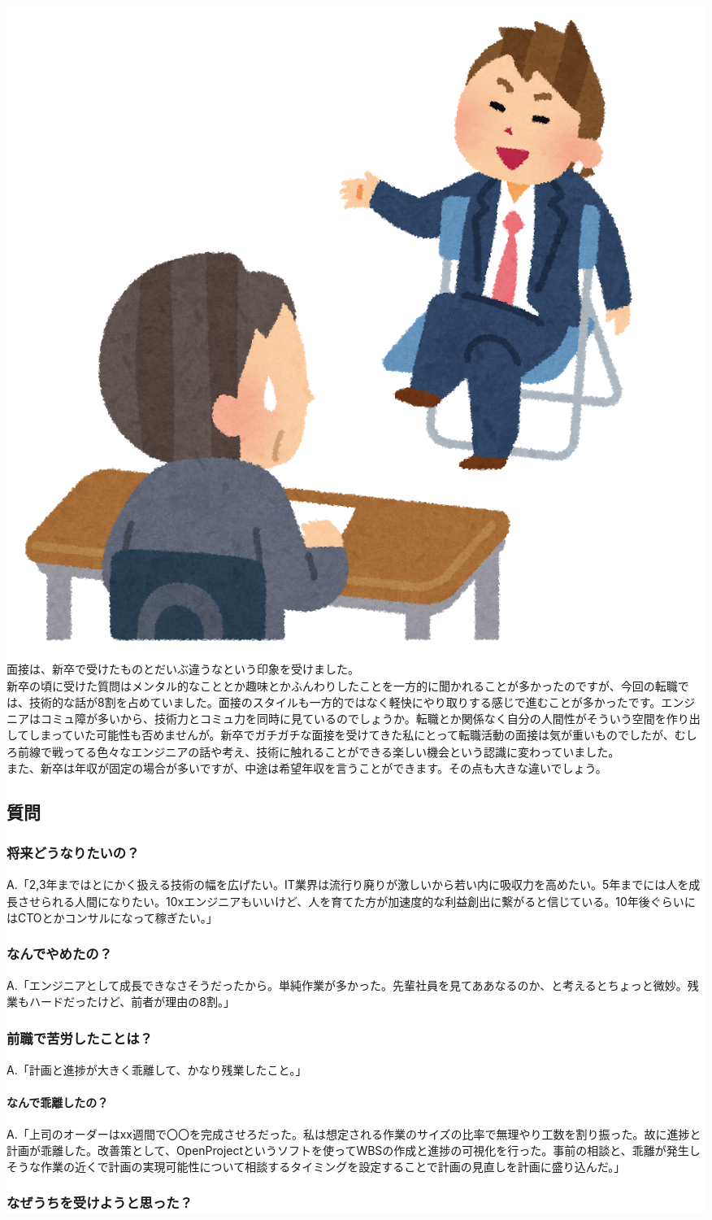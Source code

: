 ![](./mensetu.png)  
面接は、新卒で受けたものとだいぶ違うなという印象を受けました。  
新卒の頃に受けた質問はメンタル的なこととか趣味とかふんわりしたことを一方的に聞かれることが多かったのですが、今回の転職では、技術的な話が8割を占めていました。面接のスタイルも一方的ではなく軽快にやり取りする感じで進むことが多かったです。エンジニアはコミュ障が多いから、技術力とコミュ力を同時に見ているのでしょうか。転職とか関係なく自分の人間性がそういう空間を作り出してしまっていた可能性も否めませんが。新卒でガチガチな面接を受けてきた私にとって転職活動の面接は気が重いものでしたが、むしろ前線で戦ってる色々なエンジニアの話や考え、技術に触れることができる楽しい機会という認識に変わっていました。  
また、新卒は年収が固定の場合が多いですが、中途は希望年収を言うことができます。その点も大きな違いでしょう。

## 質問
### 将来どうなりたいの？
A.「2,3年まではとにかく扱える技術の幅を広げたい。IT業界は流行り廃りが激しいから若い内に吸収力を高めたい。5年までには人を成長させられる人間になりたい。10xエンジニアもいいけど、人を育てた方が加速度的な利益創出に繋がると信じている。10年後ぐらいにはCTOとかコンサルになって稼ぎたい。」
### なんでやめたの？
A.「エンジニアとして成長できなさそうだったから。単純作業が多かった。先輩社員を見てああなるのか、と考えるとちょっと微妙。残業もハードだったけど、前者が理由の8割。」
### 前職で苦労したことは？
A.「計画と進捗が大きく乖離して、かなり残業したこと。」
#### なんで乖離したの？
A.「上司のオーダーはxx週間で〇〇を完成させろだった。私は想定される作業のサイズの比率で無理やり工数を割り振った。故に進捗と計画が乖離した。改善策として、OpenProjectというソフトを使ってWBSの作成と進捗の可視化を行った。事前の相談と、乖離が発生しそうな作業の近くで計画の実現可能性について相談するタイミングを設定することで計画の見直しを計画に盛り込んだ。」
### なぜうちを受けようと思った？